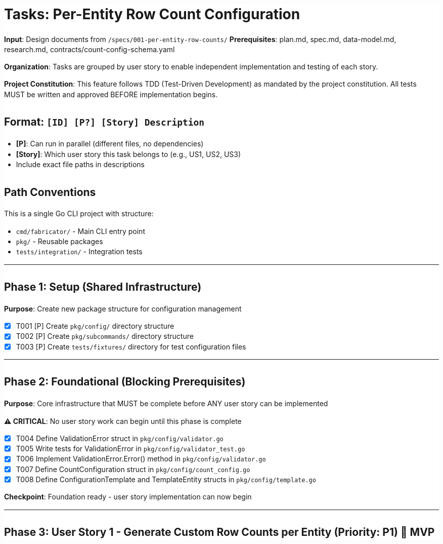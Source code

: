 # Tasks: Per-Entity Row Count Configuration

**Input**: Design documents from `/specs/001-per-entity-row-counts/`
**Prerequisites**: plan.md, spec.md, data-model.md, research.md, contracts/count-config-schema.yaml

**Organization**: Tasks are grouped by user story to enable independent implementation and testing of each story.

**Project Constitution**: This feature follows TDD (Test-Driven Development) as mandated by the project constitution. All tests MUST be written and approved BEFORE implementation begins.

## Format: `[ID] [P?] [Story] Description`

- **[P]**: Can run in parallel (different files, no dependencies)
- **[Story]**: Which user story this task belongs to (e.g., US1, US2, US3)
- Include exact file paths in descriptions

## Path Conventions

This is a single Go CLI project with structure:
- `cmd/fabricator/` - Main CLI entry point
- `pkg/` - Reusable packages
- `tests/integration/` - Integration tests

---

## Phase 1: Setup (Shared Infrastructure)

**Purpose**: Create new package structure for configuration management

- [x] T001 [P] Create `pkg/config/` directory structure
- [x] T002 [P] Create `pkg/subcommands/` directory structure
- [x] T003 [P] Create `tests/fixtures/` directory for test configuration files

---

## Phase 2: Foundational (Blocking Prerequisites)

**Purpose**: Core infrastructure that MUST be complete before ANY user story can be implemented

**⚠️ CRITICAL**: No user story work can begin until this phase is complete

- [x] T004 Define ValidationError struct in `pkg/config/validator.go`
- [x] T005 Write tests for ValidationError in `pkg/config/validator_test.go`
- [x] T006 Implement ValidationError.Error() method in `pkg/config/validator.go`
- [x] T007 Define CountConfiguration struct in `pkg/config/count_config.go`
- [x] T008 Define ConfigurationTemplate and TemplateEntity structs in `pkg/config/template.go`

**Checkpoint**: Foundation ready - user story implementation can now begin

---

## Phase 3: User Story 1 - Generate Custom Row Counts per Entity (Priority: P1) 🎯 MVP
